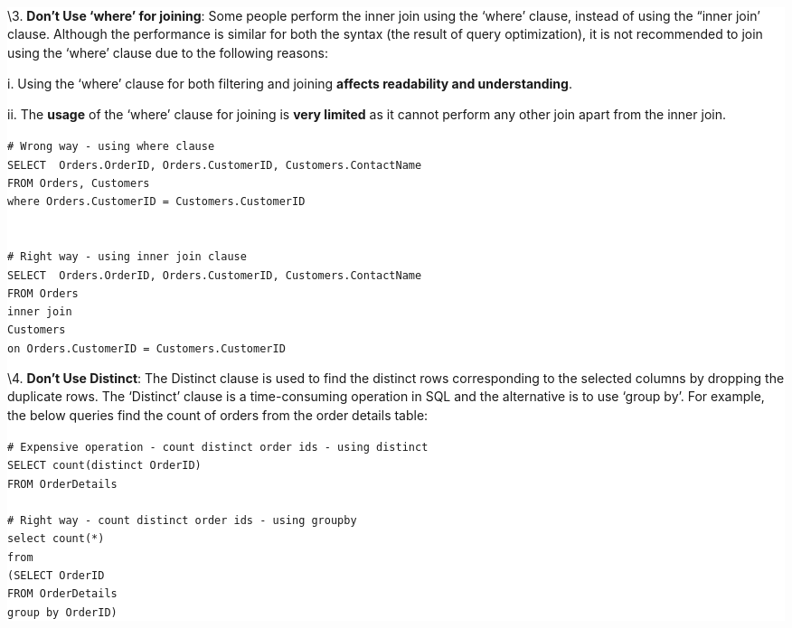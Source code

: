 \3. **Don’t Use ‘where’ for joining**: Some people perform the inner join using the ‘where’ clause, instead of using the “inner join’ clause. Although the performance is similar for both the syntax (the result of query optimization), it is not recommended to join using the ‘where’ clause due to the following reasons:

i. Using the ‘where’ clause for both filtering and joining **affects readability and understanding**.

ii. The **usage** of the ‘where’ clause for joining is **very limited** as it cannot perform any other join apart from the inner join.

```
# Wrong way - using where clause 
SELECT  Orders.OrderID, Orders.CustomerID, Customers.ContactName
FROM Orders, Customers
where Orders.CustomerID = Customers.CustomerID


# Right way - using inner join clause 
SELECT  Orders.OrderID, Orders.CustomerID, Customers.ContactName
FROM Orders
inner join 
Customers
on Orders.CustomerID = Customers.CustomerID
```



<iframe src="https://towardsdatascience.com/media/8b3c8c7cfc1de35e2bb7aa860700ace7" allowfullscreen="" frameborder="0" height="303" width="692" title="Optimize_join.sql" class="fq aq as ag cf" scrolling="auto" style="box-sizing: inherit; height: 303px; top: 0px; left: 0px; width: 692px; position: absolute;"></iframe>

\4. **Don’t Use Distinct**: The Distinct clause is used to find the distinct rows corresponding to the selected columns by dropping the duplicate rows. The ‘Distinct’ clause is a time-consuming operation in SQL and the alternative is to use ‘group by’. For example, the below queries find the count of orders from the order details table:

```
# Expensive operation - count distinct order ids - using distinct 
SELECT count(distinct OrderID)
FROM OrderDetails

# Right way - count distinct order ids - using groupby  
select count(*) 
from
(SELECT OrderID
FROM OrderDetails
group by OrderID)
```



<iframe src="https://towardsdatascience.com/media/766812dd3c5adbfb4c1504606de14483" allowfullscreen="" frameborder="0" height="259" width="692" title="Optimize_distinct.sql" class="fq aq as ag cf" scrolling="auto" style="box-sizing: inherit; height: 259px; top: 0px; left: 0px; width: 692px; position: absolute;"></iframe>
